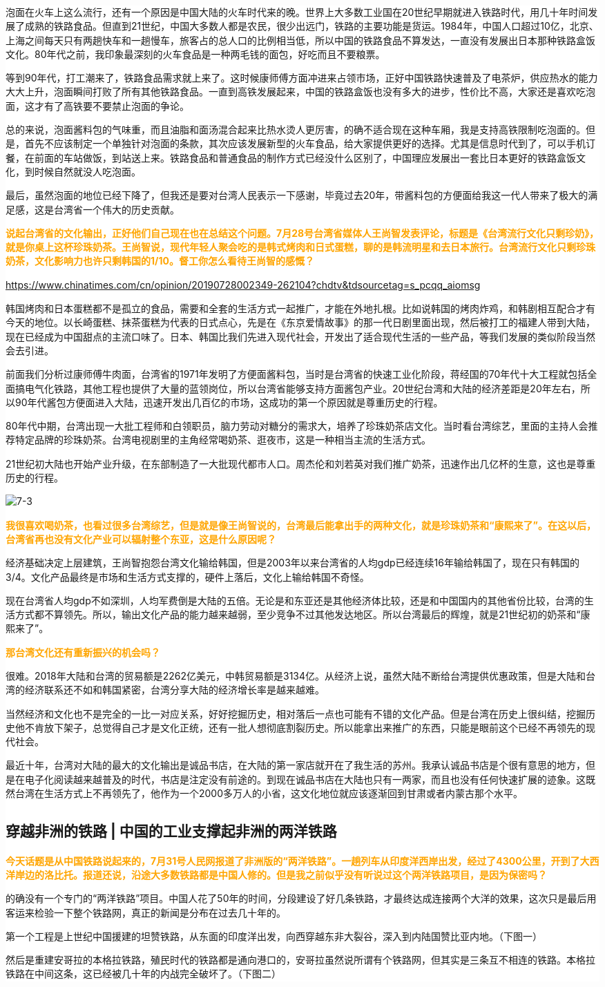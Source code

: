 泡面在火车上这么流行，还有一个原因是中国大陆的火车时代来的晚。世界上大多数工业国在20世纪早期就进入铁路时代，用几十年时间发展了成熟的铁路食品。但直到21世纪，中国大多数人都是农民，很少出远门，铁路的主要功能是货运。1984年，中国人口超过10亿，北京、上海之间每天只有两趟快车和一趟慢车，旅客占的总人口的比例相当低，所以中国的铁路食品不算发达，一直没有发展出日本那种铁路盒饭文化。80年代之前，我印象最深刻的火车食品是一种两毛钱的面包，好吃而且不要粮票。

等到90年代，打工潮来了，铁路食品需求就上来了。这时候康师傅方面冲进来占领市场，正好中国铁路快速普及了电茶炉，供应热水的能力大大上升，泡面瞬间打败了所有其他铁路食品。一直到高铁发展起来，中国的铁路盒饭也没有多大的进步，性价比不高，大家还是喜欢吃泡面，这才有了高铁要不要禁止泡面的争论。

总的来说，泡面酱料包的气味重，而且油脂和面汤混合起来比热水烫人更厉害，的确不适合现在这种车厢，我是支持高铁限制吃泡面的。但是，首先不应该制定一个单独针对泡面的条款，其次应该发展新型的火车食品，给大家提供更好的选择。尤其是信息时代到了，可以手机订餐，在前面的车站做饭，到站送上来。铁路食品和普通食品的制作方式已经没什么区别了，中国理应发展出一套比日本更好的铁路盒饭文化，到时候自然就没人吃泡面。

最后，虽然泡面的地位已经下降了，但我还是要对台湾人民表示一下感谢，毕竟过去20年，带酱料包的方便面给我这一代人带来了极大的满足感，这是台湾省一个伟大的历史贡献。

**<font color='orange'>说起台湾省的文化输出，正好他们自己现在也在总结这个问题。7月28号台湾省媒体人王尚智发表评论，标题是《台湾流行文化只剩珍奶》，就是你桌上这杯珍珠奶茶。王尚智说，现代年轻人聚会吃的是韩式烤肉和日式蛋糕，聊的是韩流明星和去日本旅行。台湾流行文化只剩珍珠奶茶，文化影响力也许只剩韩国的1/10。督工你怎么看待王尚智的感慨？</font>**

https://www.chinatimes.com/cn/opinion/20190728002349-262104?chdtv&tdsourcetag=s_pcqq_aiomsg

韩国烤肉和日本蛋糕都不是孤立的食品，需要和全套的生活方式一起推广，才能在外地扎根。比如说韩国的烤肉炸鸡，和韩剧相互配合才有今天的地位。以长崎蛋糕、抹茶蛋糕为代表的日式点心，先是在《东京爱情故事》的那一代日剧里面出现，然后被打工的福建人带到大陆，现在已经成为中国甜点的主流口味了。日本、韩国比我们先进入现代社会，开发出了适合现代生活的一些产品，等我们发展的类似阶段当然会去引进。

前面我们分析过康师傅牛肉面，台湾省的1971年发明了方便面酱料包，当时是台湾省的快速工业化阶段，蒋经国的70年代十大工程就包括全面搞电气化铁路，其他工程也提供了大量的蓝领岗位，所以台湾省能够支持方面酱包产业。20世纪台湾和大陆的经济差距是20年左右，所以90年代酱包方便面进入大陆，迅速开发出几百亿的市场，这成功的第一个原因就是尊重历史的行程。

80年代中期，台湾出现一大批工程师和白领职员，脑力劳动对糖分的需求大，培养了珍珠奶茶店文化。当时看台湾综艺，里面的主持人会推荐特定品牌的珍珠奶茶。台湾电视剧里的主角经常喝奶茶、逛夜市，这是一种相当主流的生活方式。

21世纪初大陆也开始产业升级，在东部制造了一大批现代都市人口。周杰伦和刘若英对我们推广奶茶，迅速作出几亿杯的生意，这也是尊重历史的行程。

![7-3](image.assets/7-3.jpg)

**<font color='orange'>我很喜欢喝奶茶，也看过很多台湾综艺，但是就是像王尚智说的，台湾最后能拿出手的两种文化，就是珍珠奶茶和“康熙来了”。在这以后，台湾省再也没有文化产业可以辐射整个东亚，这是什么原因呢？</font>**

经济基础决定上层建筑，王尚智抱怨台湾文化输给韩国，但是2003年以来台湾省的人均gdp已经连续16年输给韩国了，现在只有韩国的3/4。文化产品最终是市场和生活方式支撑的，硬件上落后，文化上输给韩国不奇怪。

现在台湾省人均gdp不如深圳，人均军费倒是大陆的五倍。无论是和东亚还是其他经济体比较，还是和中国国内的其他省份比较，台湾的生活方式都不算领先。所以，输出文化产品的能力越来越弱，至少竞争不过其他发达地区。所以台湾最后的辉煌，就是21世纪初的奶茶和“康熙来了”。

**<font color='orange'>那台湾文化还有重新振兴的机会吗？</font>**

很难。2018年大陆和台湾的贸易额是2262亿美元，中韩贸易额是3134亿。从经济上说，虽然大陆不断给台湾提供优惠政策，但是大陆和台湾的经济联系还不如和韩国紧密，台湾分享大陆的经济增长率是越来越难。

当然经济和文化也不是完全的一比一对应关系，好好挖掘历史，相对落后一点也可能有不错的文化产品。但是台湾在历史上很纠结，挖掘历史他不肯放下架子，总觉得自己才是文化正统，还有一批人想彻底割裂历史。所以能拿出来推广的东西，只能是眼前这个已经不再领先的现代社会。

最近十年，台湾对大陆的最大的文化输出是诚品书店，在大陆的第一家店就开在了我生活的苏州。我承认诚品书店是个很有意思的地方，但是在电子化阅读越来越普及的时代，书店是注定没有前途的。到现在诚品书店在大陆也只有一两家，而且也没有任何快速扩展的迹象。这既然台湾在生活方式上不再领先了，他作为一个2000多万人的小省，这文化地位就应该逐渐回到甘肃或者内蒙古那个水平。

## 穿越非洲的铁路 | 中国的工业支撑起非洲的两洋铁路

**<font color='orange'>今天话题是从中国铁路说起来的，7月31号人民网报道了非洲版的“两洋铁路”。一趟列车从印度洋西岸出发，经过了4300公里，开到了大西洋岸边的洛比托。报道还说，沿途大多数铁路都是中国人修的。但是我之前似乎没有听说过这个两洋铁路项目，是因为保密吗？</font>**

的确没有一个专门的“两洋铁路”项目。中国人花了50年的时间，分段建设了好几条铁路，才最终达成连接两个大洋的效果，这次只是最后用客运来检验一下整个铁路网，真正的新闻是分布在过去几十年的。

第一个工程是上世纪中国援建的坦赞铁路，从东面的印度洋出发，向西穿越东非大裂谷，深入到内陆国赞比亚内地。（下图一）

然后是重建安哥拉的本格拉铁路，殖民时代的铁路都是通向港口的，安哥拉虽然说所谓有个铁路网，但其实是三条互不相连的铁路。本格拉铁路在中间这条，这已经被几十年的内战完全破坏了。（下图二）
